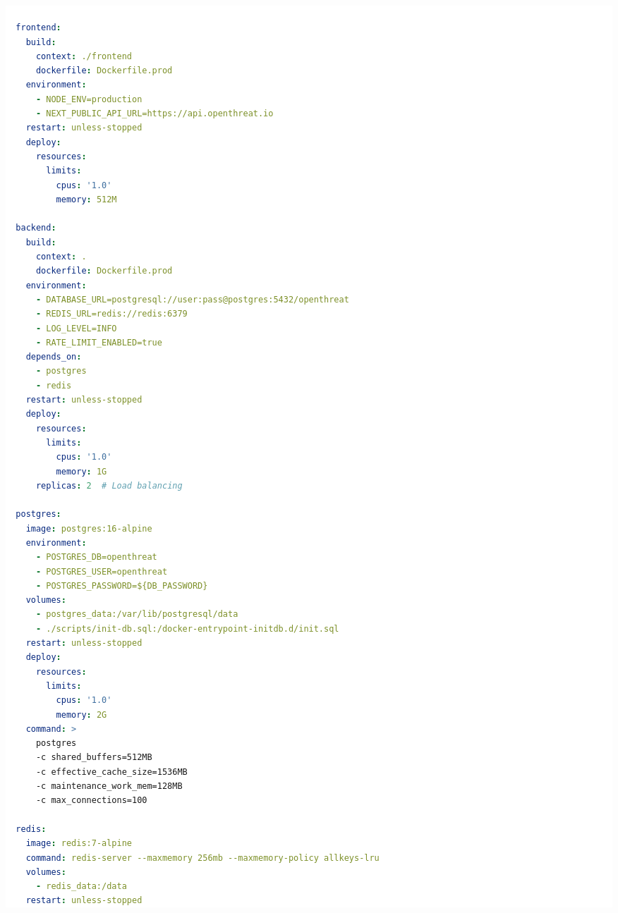 ```yaml

  frontend:
    build:
      context: ./frontend
      dockerfile: Dockerfile.prod
    environment:
      - NODE_ENV=production
      - NEXT_PUBLIC_API_URL=https://api.openthreat.io
    restart: unless-stopped
    deploy:
      resources:
        limits:
          cpus: '1.0'
          memory: 512M

  backend:
    build:
      context: .
      dockerfile: Dockerfile.prod
    environment:
      - DATABASE_URL=postgresql://user:pass@postgres:5432/openthreat
      - REDIS_URL=redis://redis:6379
      - LOG_LEVEL=INFO
      - RATE_LIMIT_ENABLED=true
    depends_on:
      - postgres
      - redis
    restart: unless-stopped
    deploy:
      resources:
        limits:
          cpus: '1.0'
          memory: 1G
      replicas: 2  # Load balancing

  postgres:
    image: postgres:16-alpine
    environment:
      - POSTGRES_DB=openthreat
      - POSTGRES_USER=openthreat
      - POSTGRES_PASSWORD=${DB_PASSWORD}
    volumes:
      - postgres_data:/var/lib/postgresql/data
      - ./scripts/init-db.sql:/docker-entrypoint-initdb.d/init.sql
    restart: unless-stopped
    deploy:
      resources:
        limits:
          cpus: '1.0'
          memory: 2G
    command: >
      postgres
      -c shared_buffers=512MB
      -c effective_cache_size=1536MB
      -c maintenance_work_mem=128MB
      -c max_connections=100

  redis:
    image: redis:7-alpine
    command: redis-server --maxmemory 256mb --maxmemory-policy allkeys-lru
    volumes:
      - redis_data:/data
    restart: unless-stopped
```